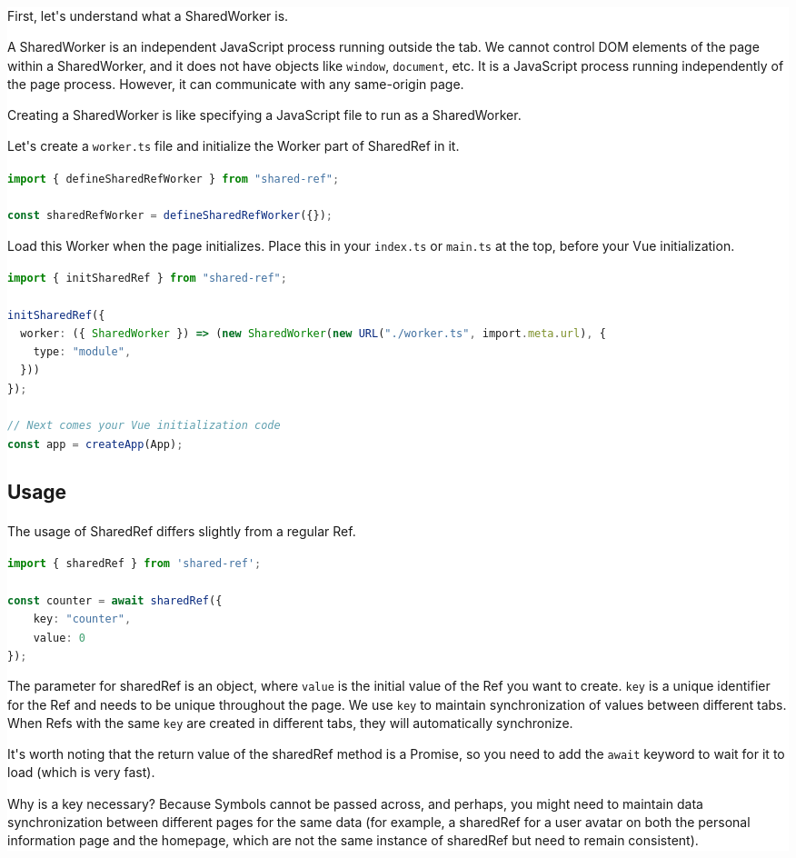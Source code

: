 First, let's understand what a SharedWorker is.

A SharedWorker is an independent JavaScript process running outside the tab. We cannot control DOM elements of the page within a SharedWorker, and it does not have objects like `window`, `document`, etc. It is a JavaScript process running independently of the page process. However, it can communicate with any same-origin page.

Creating a SharedWorker is like specifying a JavaScript file to run as a SharedWorker.

Let's create a `worker.ts` file and initialize the Worker part of SharedRef in it.

```ts
import { defineSharedRefWorker } from "shared-ref";

const sharedRefWorker = defineSharedRefWorker({});
```

Load this Worker when the page initializes. Place this in your `index.ts` or `main.ts` at the top, before your Vue initialization.

```ts
import { initSharedRef } from "shared-ref";

initSharedRef({
  worker: ({ SharedWorker }) => (new SharedWorker(new URL("./worker.ts", import.meta.url), {
    type: "module",
  }))
});

// Next comes your Vue initialization code
const app = createApp(App);
```

## Usage

The usage of SharedRef differs slightly from a regular Ref.

```ts
import { sharedRef } from 'shared-ref';

const counter = await sharedRef({
    key: "counter",
    value: 0
});
```

The parameter for sharedRef is an object, where `value` is the initial value of the Ref you want to create. `key` is a unique identifier for the Ref and needs to be unique throughout the page. We use `key` to maintain synchronization of values between different tabs. When Refs with the same `key` are created in different tabs, they will automatically synchronize.

It's worth noting that the return value of the sharedRef method is a Promise, so you need to add the `await` keyword to wait for it to load (which is very fast).

Why is a key necessary? Because Symbols cannot be passed across, and perhaps, you might need to maintain data synchronization between different pages for the same data (for example, a sharedRef for a user avatar on both the personal information page and the homepage, which are not the same instance of sharedRef but need to remain consistent).
